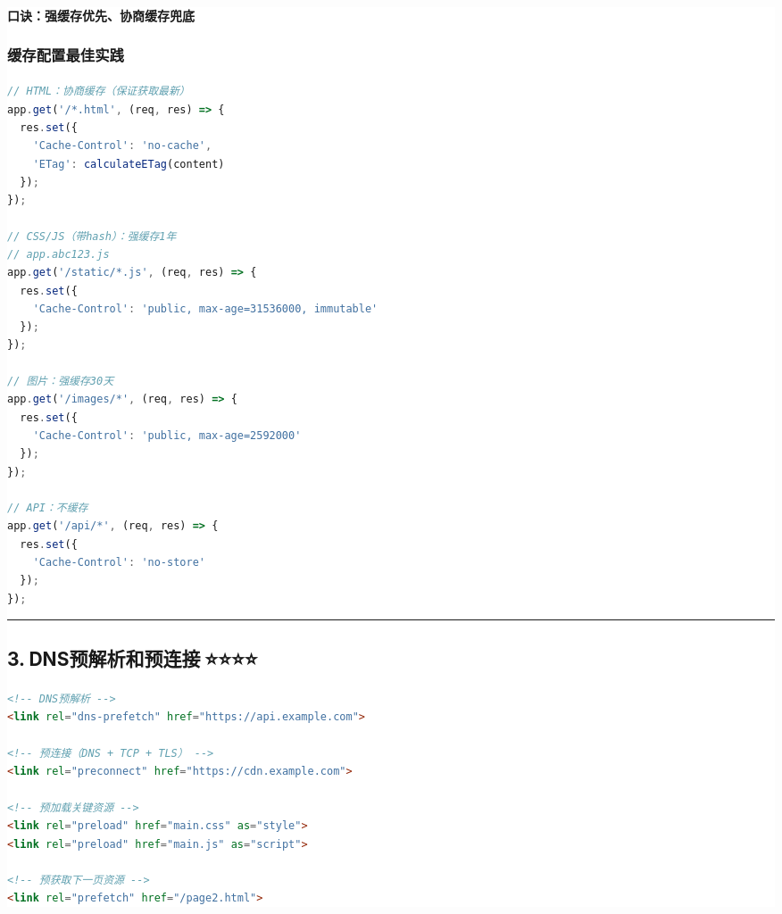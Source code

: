 **口诀：强缓存优先、协商缓存兜底**

### 缓存配置最佳实践

```javascript
// HTML：协商缓存（保证获取最新）
app.get('/*.html', (req, res) => {
  res.set({
    'Cache-Control': 'no-cache',
    'ETag': calculateETag(content)
  });
});

// CSS/JS（带hash）：强缓存1年
// app.abc123.js
app.get('/static/*.js', (req, res) => {
  res.set({
    'Cache-Control': 'public, max-age=31536000, immutable'
  });
});

// 图片：强缓存30天
app.get('/images/*', (req, res) => {
  res.set({
    'Cache-Control': 'public, max-age=2592000'
  });
});

// API：不缓存
app.get('/api/*', (req, res) => {
  res.set({
    'Cache-Control': 'no-store'
  });
});
```

---

## 3. DNS预解析和预连接 ⭐⭐⭐⭐

```html
<!-- DNS预解析 -->
<link rel="dns-prefetch" href="https://api.example.com">

<!-- 预连接（DNS + TCP + TLS） -->
<link rel="preconnect" href="https://cdn.example.com">

<!-- 预加载关键资源 -->
<link rel="preload" href="main.css" as="style">
<link rel="preload" href="main.js" as="script">

<!-- 预获取下一页资源 -->
<link rel="prefetch" href="/page2.html">
```
